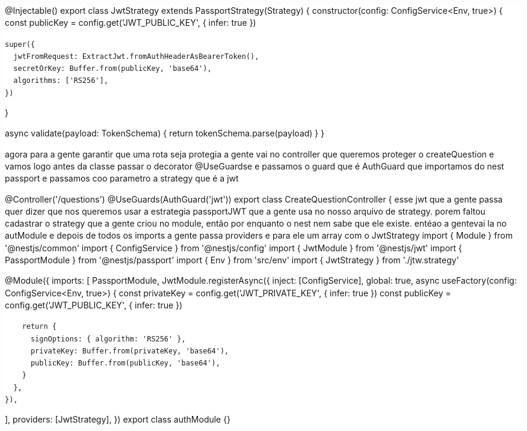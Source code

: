 @Injectable()
export class JwtStrategy extends PassportStrategy(Strategy) {
  constructor(config: ConfigService<Env, true>) {
    const publicKey = config.get('JWT_PUBLIC_KEY', { infer: true })

    super({
      jwtFromRequest: ExtractJwt.fromAuthHeaderAsBearerToken(),
      secretOrKey: Buffer.from(publicKey, 'base64'),
      algorithms: ['RS256'],
    })
  }

  async validate(payload: TokenSchema) {
    return tokenSchema.parse(payload)
  }
}


agora para a gente garantir que uma rota seja protegia a gente vai no controller que queremos proteger o createQuestion e vamos logo antes da classe passar o decorator @UseGuardse e passamos o guard que é AuthGuard que importamos do nest passport e passamos coo parametro a strategy que é a jwt

@Controller('/questions')
@UseGuards(AuthGuard('jwt'))
export class CreateQuestionController {
  esse jwt que a gente passa quer dizer que nos queremos usar a estrategia passportJWT que a gente usa no nosso arquivo de strategy.
  porem faltou cadastrar o strategy que a gente criou no module, então por enquanto o nest nem sabe que ele existe.
  entéao a gentevai la no autModule e depois de todos os imports a gente passa providers e para ele um array com o JwtStrategy
  import { Module } from '@nestjs/common'
import { ConfigService } from '@nestjs/config'
import { JwtModule } from '@nestjs/jwt'
import { PassportModule } from '@nestjs/passport'
import { Env } from 'src/env'
import { JwtStrategy } from './jtw.strategy'

@Module({
  imports: [
    PassportModule,
    JwtModule.registerAsync({
      inject: [ConfigService],
      global: true,
      async useFactory(config: ConfigService<Env, true>) {
        const privateKey = config.get('JWT_PRIVATE_KEY', { infer: true })
        const publicKey = config.get('JWT_PUBLIC_KEY', { infer: true })

        return {
          signOptions: { algorithm: 'RS256' },
          privateKey: Buffer.from(privateKey, 'base64'),
          publicKey: Buffer.from(publicKey, 'base64'),
        }
      },
    }),
  ],
  providers: [JwtStrategy],
})
export class authModule {}
